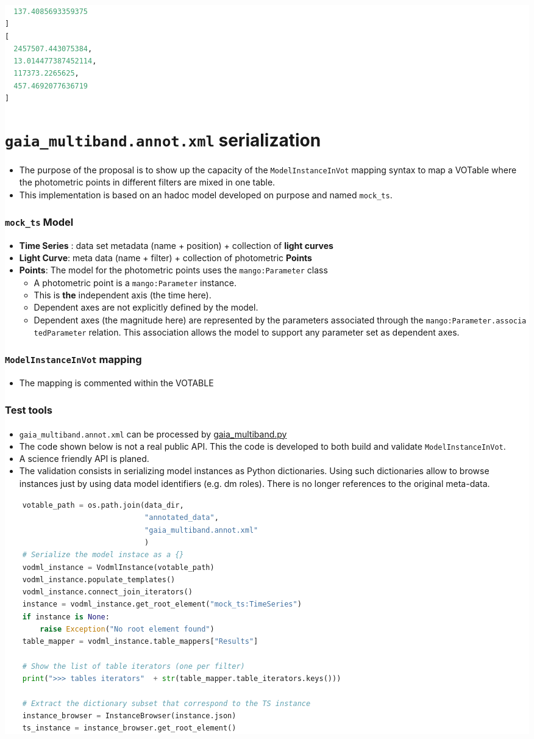 ```python
  137.4085693359375
]
[
  2457507.443075384,
  13.014477387452114,
  117373.2265625,
  457.4692077636719
]
```

# `gaia_multiband.annot.xml` serialization

- The purpose of the proposal is to show up the capacity of the `ModelInstanceInVot` mapping syntax to map a VOTable where the photometric points in different filters are mixed in one table.
- This implementation is based on an hadoc model developed on purpose and named `mock_ts`.

###  `mock_ts` Model

- **Time Series** : data set metadata (name + position) + collection of **light curves**
- **Light Curve**: meta data (name + filter) + collection of photometric **Points**
- **Points**: The model for the photometric points uses the `mango:Parameter` class
  - A photometric point is a `mango:Parameter` instance. 
  - This is **the** independent axis (the time here).
  - Dependent axes are not explicitly defined by the model.
  - Dependent axes (the magnitude here) are represented by the parameters associated through the  `mango:Parameter.associatedParameter` relation. This association allows the model to support any parameter set as dependent axes.

### `ModelInstanceInVot` mapping

- The mapping is commented within the VOTABLE

### Test tools

- `gaia_multiband.annot.xml` can be processed by [gaia_multiband.py](https://github.com/ivoa/modelinstanceinvot-code/modelinstanceinvot-code/python/client/demo/gaia_multiband.py)
- The code shown below is not a real public API. This the code is developed to both build and validate `ModelInstanceInVot`. 
- A science friendly API is planed.
- The validation consists in serializing model instances as Python dictionaries. Using such dictionaries allow to browse instances just by using data model identifiers (e.g. dm roles). There is no longer references to the original meta-data. 

```python
    votable_path = os.path.join(data_dir,
                                "annotated_data",
                                "gaia_multiband.annot.xml"
                                )
    # Serialize the model instace as a {}
    vodml_instance = VodmlInstance(votable_path)
    vodml_instance.populate_templates()
    vodml_instance.connect_join_iterators()
    instance = vodml_instance.get_root_element("mock_ts:TimeSeries")
    if instance is None:
        raise Exception("No root element found")
    table_mapper = vodml_instance.table_mappers["Results"]
    
    # Show the list of table iterators (one per filter)
    print(">>> tables iterators"  + str(table_mapper.table_iterators.keys()))
    
    # Extract the dictionary subset that correspond to the TS instance
    instance_browser = InstanceBrowser(instance.json)
    ts_instance = instance_browser.get_root_element()  
```